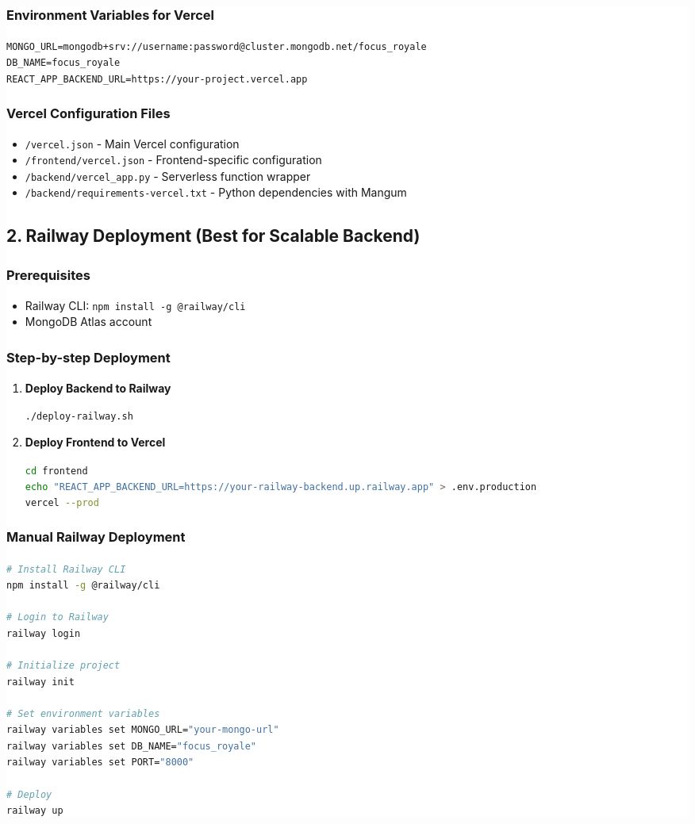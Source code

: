 ### Environment Variables for Vercel
```
MONGO_URL=mongodb+srv://username:password@cluster.mongodb.net/focus_royale
DB_NAME=focus_royale
REACT_APP_BACKEND_URL=https://your-project.vercel.app
```

### Vercel Configuration Files
- `/vercel.json` - Main Vercel configuration
- `/frontend/vercel.json` - Frontend-specific configuration
- `/backend/vercel_app.py` - Serverless function wrapper
- `/backend/requirements-vercel.txt` - Python dependencies with Mangum

## 2. Railway Deployment (Best for Scalable Backend)

### Prerequisites
- Railway CLI: `npm install -g @railway/cli`
- MongoDB Atlas account

### Step-by-step Deployment

1. **Deploy Backend to Railway**
   ```bash
   ./deploy-railway.sh
   ```

2. **Deploy Frontend to Vercel**
   ```bash
   cd frontend
   echo "REACT_APP_BACKEND_URL=https://your-railway-backend.up.railway.app" > .env.production
   vercel --prod
   ```

### Manual Railway Deployment
```bash
# Install Railway CLI
npm install -g @railway/cli

# Login to Railway
railway login

# Initialize project
railway init

# Set environment variables
railway variables set MONGO_URL="your-mongo-url"
railway variables set DB_NAME="focus_royale"
railway variables set PORT="8000"

# Deploy
railway up
```
